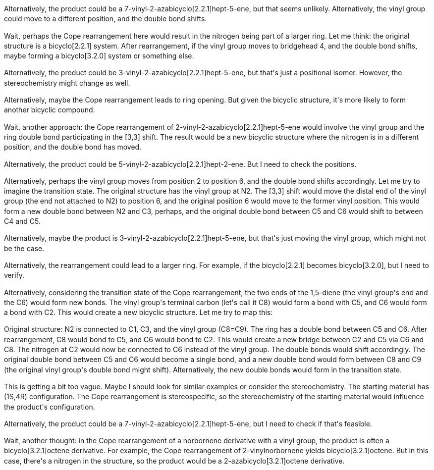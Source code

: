 Alternatively, the product could be a 7-vinyl-2-azabicyclo[2.2.1]hept-5-ene, but that seems unlikely. Alternatively, the vinyl group could move to a different position, and the double bond shifts.

Wait, perhaps the Cope rearrangement here would result in the nitrogen being part of a larger ring. Let me think: the original structure is a bicyclo[2.2.1] system. After rearrangement, if the vinyl group moves to bridgehead 4, and the double bond shifts, maybe forming a bicyclo[3.2.0] system or something else.

Alternatively, the product could be 3-vinyl-2-azabicyclo[2.2.1]hept-5-ene, but that's just a positional isomer. However, the stereochemistry might change as well.

Alternatively, maybe the Cope rearrangement leads to ring opening. But given the bicyclic structure, it's more likely to form another bicyclic compound.

Wait, another approach: the Cope rearrangement of 2-vinyl-2-azabicyclo[2.2.1]hept-5-ene would involve the vinyl group and the ring double bond participating in the [3,3] shift. The result would be a new bicyclic structure where the nitrogen is in a different position, and the double bond has moved.

Alternatively, the product could be 5-vinyl-2-azabicyclo[2.2.1]hept-2-ene. But I need to check the positions.

Alternatively, perhaps the vinyl group moves from position 2 to position 6, and the double bond shifts accordingly. Let me try to imagine the transition state. The original structure has the vinyl group at N2. The [3,3] shift would move the distal end of the vinyl group (the end not attached to N2) to position 6, and the original position 6 would move to the former vinyl position. This would form a new double bond between N2 and C3, perhaps, and the original double bond between C5 and C6 would shift to between C4 and C5.

Alternatively, maybe the product is 3-vinyl-2-azabicyclo[2.2.1]hept-5-ene, but that's just moving the vinyl group, which might not be the case.

Alternatively, the rearrangement could lead to a larger ring. For example, if the bicyclo[2.2.1] becomes bicyclo[3.2.0], but I need to verify.

Alternatively, considering the transition state of the Cope rearrangement, the two ends of the 1,5-diene (the vinyl group's end and the C6) would form new bonds. The vinyl group's terminal carbon (let's call it C8) would form a bond with C5, and C6 would form a bond with C2. This would create a new bicyclic structure. Let me try to map this:

Original structure: N2 is connected to C1, C3, and the vinyl group (C8=C9). The ring has a double bond between C5 and C6. After rearrangement, C8 would bond to C5, and C6 would bond to C2. This would create a new bridge between C2 and C5 via C6 and C8. The nitrogen at C2 would now be connected to C6 instead of the vinyl group. The double bonds would shift accordingly. The original double bond between C5 and C6 would become a single bond, and a new double bond would form between C8 and C9 (the original vinyl group's double bond might shift). Alternatively, the new double bonds would form in the transition state.

This is getting a bit too vague. Maybe I should look for similar examples or consider the stereochemistry. The starting material has (1S,4R) configuration. The Cope rearrangement is stereospecific, so the stereochemistry of the starting material would influence the product's configuration.

Alternatively, the product could be a 7-vinyl-2-azabicyclo[2.2.1]hept-5-ene, but I need to check if that's feasible.

Wait, another thought: in the Cope rearrangement of a norbornene derivative with a vinyl group, the product is often a bicyclo[3.2.1]octene derivative. For example, the Cope rearrangement of 2-vinylnorbornene yields bicyclo[3.2.1]octene. But in this case, there's a nitrogen in the structure, so the product would be a 2-azabicyclo[3.2.1]octene derivative.
